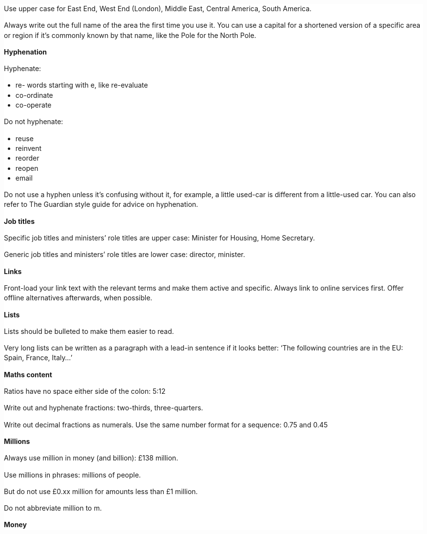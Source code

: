 Use upper case for East End, West End (London), Middle East, Central America, South America.

Always write out the full name of the area the first time you use it. You can use a capital for a shortened version of a specific area or region if it’s commonly known by that name, like the Pole for the North Pole.

**Hyphenation**

Hyphenate:

*	re- words starting with e, like re-evaluate
*	co-ordinate
*	co-operate

Do not hyphenate:
* reuse
*	reinvent
*	reorder
*	reopen
*	email

Do not use a hyphen unless it’s confusing without it, for example, a little used-car is different from a little-used car. You can also refer to The Guardian style guide for advice on hyphenation.

**Job titles**

Specific job titles and ministers’ role titles are upper case: Minister for Housing, Home Secretary.

Generic job titles and ministers’ role titles are lower case: director, minister.

**Links**

Front-load your link text with the relevant terms and make them active and specific. Always link to online services first. Offer offline alternatives afterwards, when possible.

**Lists**

Lists should be bulleted to make them easier to read.

Very long lists can be written as a paragraph with a lead-in sentence if it looks better: ‘The following countries are in the EU: Spain, France, Italy…’

**Maths content**

Ratios have no space either side of the colon: 5:12

Write out and hyphenate fractions: two-thirds, three-quarters.

Write out decimal fractions as numerals. Use the same number format for a sequence: 0.75 and 0.45

**Millions**

Always use million in money (and billion): £138 million.

Use millions in phrases: millions of people.

But do not use £0.xx million for amounts less than £1 million.

Do not abbreviate million to m.

**Money**
